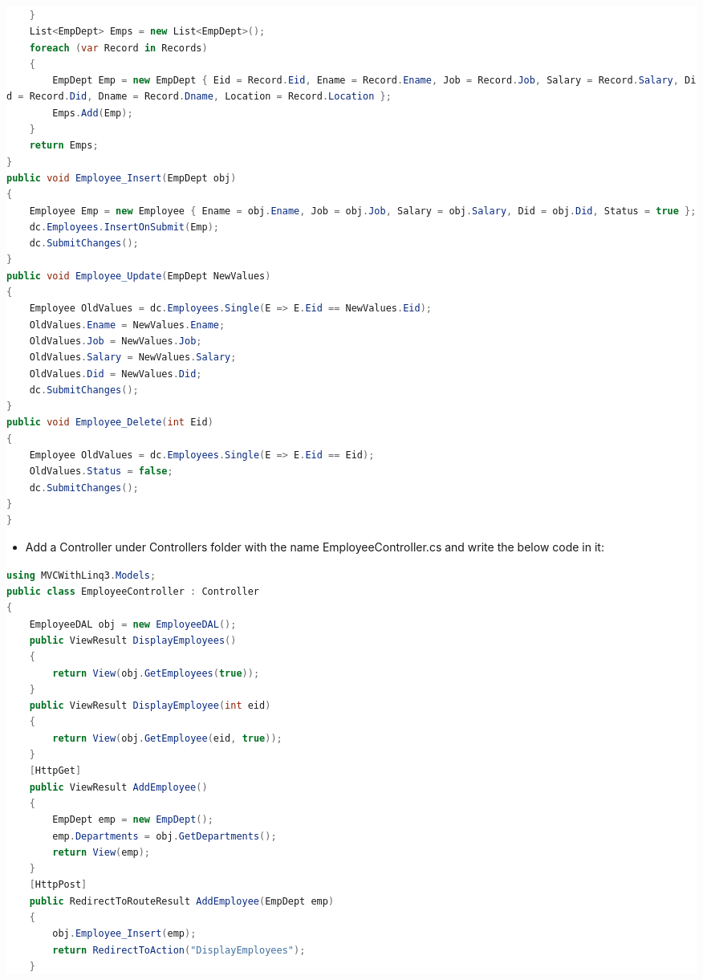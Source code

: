 ```C#
    }
    List<EmpDept> Emps = new List<EmpDept>();
    foreach (var Record in Records)
    {
        EmpDept Emp = new EmpDept { Eid = Record.Eid, Ename = Record.Ename, Job = Record.Job, Salary = Record.Salary, Did = Record.Did, Dname = Record.Dname, Location = Record.Location };
        Emps.Add(Emp);
    }
    return Emps;
}
public void Employee_Insert(EmpDept obj)
{
    Employee Emp = new Employee { Ename = obj.Ename, Job = obj.Job, Salary = obj.Salary, Did = obj.Did, Status = true };
    dc.Employees.InsertOnSubmit(Emp);
    dc.SubmitChanges();
}
public void Employee_Update(EmpDept NewValues)
{
    Employee OldValues = dc.Employees.Single(E => E.Eid == NewValues.Eid);
    OldValues.Ename = NewValues.Ename;
    OldValues.Job = NewValues.Job;
    OldValues.Salary = NewValues.Salary;
    OldValues.Did = NewValues.Did;
    dc.SubmitChanges();
}
public void Employee_Delete(int Eid)
{
    Employee OldValues = dc.Employees.Single(E => E.Eid == Eid);
    OldValues.Status = false;
    dc.SubmitChanges();
}
}
```

- Add a Controller under Controllers folder with the name EmployeeController.cs and write the below code in it:

```C#
using MVCWithLinq3.Models;
public class EmployeeController : Controller
{
    EmployeeDAL obj = new EmployeeDAL();
    public ViewResult DisplayEmployees()
    {
        return View(obj.GetEmployees(true));
    }
    public ViewResult DisplayEmployee(int eid)
    {
        return View(obj.GetEmployee(eid, true));
    }
    [HttpGet]
    public ViewResult AddEmployee()
    {
        EmpDept emp = new EmpDept();
        emp.Departments = obj.GetDepartments();
        return View(emp);
    }
    [HttpPost]
    public RedirectToRouteResult AddEmployee(EmpDept emp)
    {
        obj.Employee_Insert(emp);
        return RedirectToAction("DisplayEmployees");
    }
```